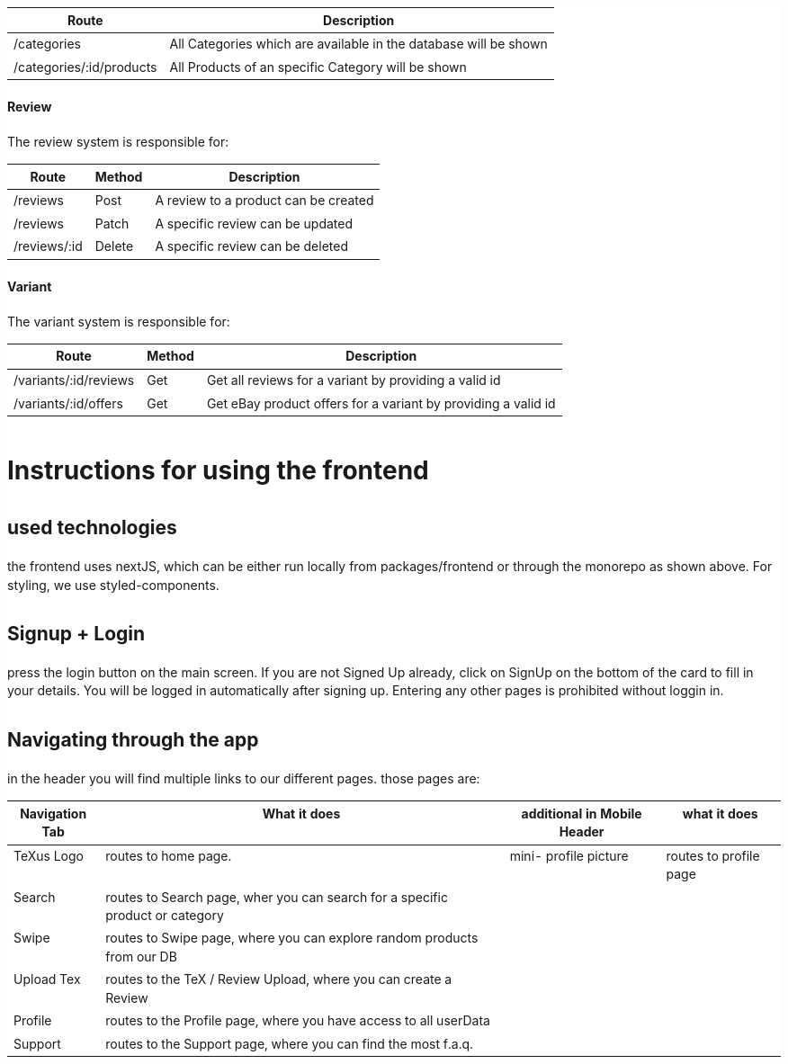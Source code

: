 | Route                    | Description                                                      |
| ------------------------ | ---------------------------------------------------------------- |
| /categories              | All Categories which are available in the database will be shown |
| /categories/:id/products | All Products of an specific Category will be shown               |

#### Review

The review system is responsible for:

| Route        | Method | Description                          |
| ------------ | ------ | ------------------------------------ |
| /reviews     | Post   | A review to a product can be created |
| /reviews     | Patch  | A specific review can be updated     |
| /reviews/:id | Delete | A specific review can be deleted     |

#### Variant

The variant system is responsible for:

| Route                 | Method | Description                                                   |
| --------------------- | ------ | ------------------------------------------------------------- |
| /variants/:id/reviews | Get    | Get all reviews for a variant by providing a valid id         |
| /variants/:id/offers  | Get    | Get eBay product offers for a variant by providing a valid id |

# Instructions for using the frontend

## used technologies

the frontend uses nextJS, which can be either run locally from packages/frontend or through the monorepo as shown above.
For styling, we use styled-components.

## Signup + Login

press the login button on the main screen.
If you are not Signed Up already, click on SignUp on the bottom of the card to fill in your details.
You will be logged in automatically after signing up.
Entering any other pages is prohibited without loggin in.

## Navigating through the app

in the header you will find multiple links to our different pages.
those pages are: 

| Navigation Tab  | What it does                                                                  | additional in Mobile Header  | what it does           |
| --------------- | ----------------------------------------------------------------------------- | ---------------------------- | ---------------------- |
| TeXus Logo      | routes to home page.                                                          | mini- profile picture        | routes to profile page |
| Search          | routes to Search page, wher you can search for a specific product or category |                              |                        |
| Swipe           | routes to Swipe page, where you can explore random products from our DB       |                              |                        |
| Upload Tex      | routes to the TeX / Review Upload, where you can create a Review              |                              |                        |
| Profile         | routes to the Profile page, where you have access to all userData             |                              |                        |
| Support         | routes to the Support page, where you can find the most f.a.q.                |                              |                        |
